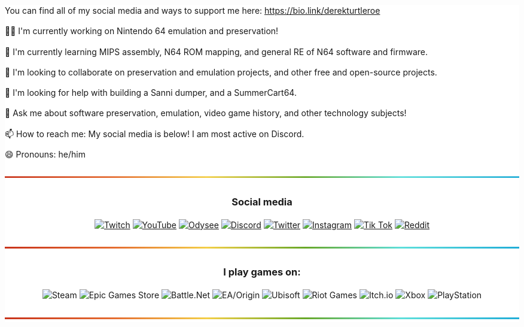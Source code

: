 You can find all of my social media and ways to support me here: https://bio.link/derekturtleroe

👩‍💻 I'm currently working on Nintendo 64 emulation and preservation!

🧠 I'm currently learning MIPS assembly, N64 ROM mapping, and general RE of N64 software and firmware.

👯‍ I'm looking to collaborate on preservation and emulation projects, and other free and open-source projects.

🤔 I'm looking for help with building a Sanni dumper, and a SummerCart64.

💬 Ask me about software preservation, emulation, video game history, and other technology subjects!

📫 How to reach me: My social media is below! I am most active on Discord.

😄 Pronouns: he/him

<img src="./img/rgb.png" alt="logo" width="100%">

<h3 align="center">Social media</h3>
<p align="center">
<a href="https://twitch.tv/derekturtleroe"><img src="https://img.shields.io/badge/Twitch-%239146FF.svg?style=for-the-badge&logo=Twitch&logoColor=white" alt="Twitch"></a>
<a href="https://youtube.com/derekroeturtle"><img src="https://img.shields.io/badge/YouTube-FF0000?style=for-the-badge&logo=youtube&logoColor=white" alt="YouTube"></a>
<a href="https://odysee.com"><img src="https://img.shields.io/badge/odysee-EF1970?style=for-the-badge&logo=Odysee&logoColor=white" alt="Odysee"></a>
<a href="https://discord.gg/tA58pgFbSQ"><img src="https://img.shields.io/badge/discord-%237289DA.svg?style=for-the-badge&logo=discord&logoColor=white" alt="Discord"></a>
<a href="https://twitter.com/derekturtleroe"><img src="https://img.shields.io/badge/Twitter-1DA1F2?style=for-the-badge&logo=twitter&logoColor=white" alt="Twitter"></a>
<a href="https://instagram.com/derekturtleroe"><img src="https://img.shields.io/badge/Instagram-%23E4405F.svg?style=for-the-badge&logo=Instagram&logoColor=white" alt="Instagram"></a>
<a href="https://tiktok.com/@derekturtleroe"><img src="https://img.shields.io/badge/Tik%20Tok-%23000000.svg?style=for-the-badge&logo=TikTok&logoColor=white" alt="Tik Tok"></a>
<a href="https://reddit.com/vgturtle127"><img src="https://img.shields.io/badge/Reddit-%23FF4500.svg?style=for-the-badge&logo=Reddit&logoColor=white" alt="Reddit"></a>
</p>
<img src="./img/rgb.png" alt="logo" width="100%">

<h3 align="center">I play games on:</h3>
<p align="center">
<img src="https://img.shields.io/badge/steam-%23000000.svg?style=for-the-badge&logo=steam&logoColor=white" alt="Steam">
<img src="https://img.shields.io/badge/epic%20games-%23313131.svg?style=for-the-badge&logo=epicgames&logoColor=white" alt="Epic Games Store">
<img src="https://img.shields.io/badge/battle.net-%2300AEFF.svg?style=for-the-badge&logo=battle.net&logoColor=white" alt="Battle.Net">
<img src="https://img.shields.io/badge/ea-%23000000.svg?style=for-the-badge&logo=ea&logoColor=white" alt="EA/Origin">
<img src="https://img.shields.io/badge/Ubisoft-%23F5F5F5.svg?style=for-the-badge&logo=Ubisoft&logoColor=black" alt="Ubisoft">
<img src="https://img.shields.io/badge/riot%20games-D32936.svg?style=for-the-badge&logo=riotgames&logoColor=white" alt="Riot Games">
<img src="https://img.shields.io/badge/Itch-%23FF0B34.svg?style=for-the-badge&logo=Itch.io&logoColor=white" alt="Itch.io">
<img src="https://img.shields.io/badge/xbox-%23107C10.svg?style=for-the-badge&logo=xbox&logoColor=white" alt="Xbox">
<img src="https://img.shields.io/badge/PlayStation-%230070D1.svg?style=for-the-badge&logo=Playstation&logoColor=white" alt="PlayStation">
</p>
<img src="./img/rgb.png" alt="logo" width="100%">
